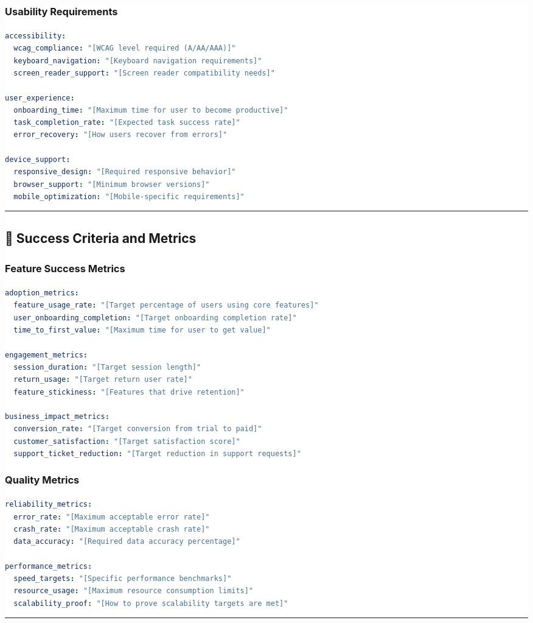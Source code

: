 ### **Usability Requirements**

```yaml
accessibility:
  wcag_compliance: "[WCAG level required (A/AA/AAA)]"
  keyboard_navigation: "[Keyboard navigation requirements]"
  screen_reader_support: "[Screen reader compatibility needs]"

user_experience:
  onboarding_time: "[Maximum time for user to become productive]"
  task_completion_rate: "[Expected task success rate]"
  error_recovery: "[How users recover from errors]"

device_support:
  responsive_design: "[Required responsive behavior]"
  browser_support: "[Minimum browser versions]"
  mobile_optimization: "[Mobile-specific requirements]"
```

---

## 🎯 **Success Criteria and Metrics**

### **Feature Success Metrics**

```yaml
adoption_metrics:
  feature_usage_rate: "[Target percentage of users using core features]"
  user_onboarding_completion: "[Target onboarding completion rate]"
  time_to_first_value: "[Maximum time for user to get value]"

engagement_metrics:
  session_duration: "[Target session length]"
  return_usage: "[Target return user rate]"
  feature_stickiness: "[Features that drive retention]"

business_impact_metrics:
  conversion_rate: "[Target conversion from trial to paid]"
  customer_satisfaction: "[Target satisfaction score]"
  support_ticket_reduction: "[Target reduction in support requests]"
```

### **Quality Metrics**

```yaml
reliability_metrics:
  error_rate: "[Maximum acceptable error rate]"
  crash_rate: "[Maximum acceptable crash rate]"
  data_accuracy: "[Required data accuracy percentage]"

performance_metrics:
  speed_targets: "[Specific performance benchmarks]"
  resource_usage: "[Maximum resource consumption limits]"
  scalability_proof: "[How to prove scalability targets are met]"
```

---